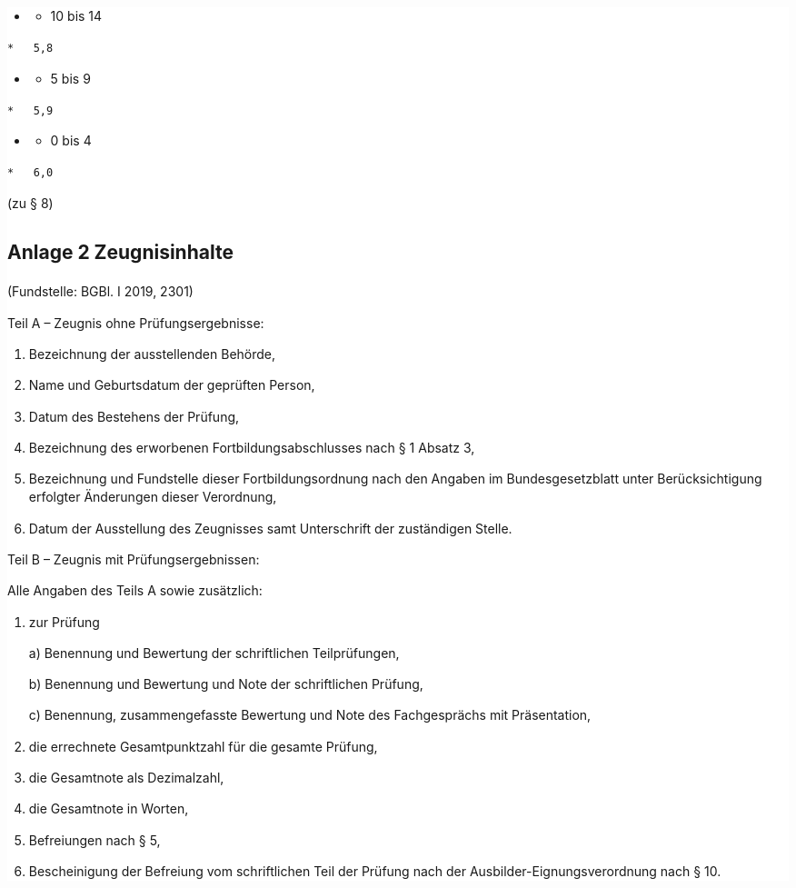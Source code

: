 
*    *   10 bis 14

    *   5,8


*    *   5 bis 9

    *   5,9


*    *   0 bis 4

    *   6,0



(zu § 8)

## Anlage 2 Zeugnisinhalte

(Fundstelle: BGBl. I 2019, 2301)

Teil A – Zeugnis ohne Prüfungsergebnisse:

1.  Bezeichnung der ausstellenden Behörde,


2.  Name und Geburtsdatum der geprüften Person,


3.  Datum des Bestehens der Prüfung,


4.  Bezeichnung des erworbenen Fortbildungsabschlusses nach § 1 Absatz 3,


5.  Bezeichnung und Fundstelle dieser Fortbildungsordnung nach den Angaben
    im Bundesgesetzblatt unter Berücksichtigung erfolgter Änderungen
    dieser Verordnung,


6.  Datum der Ausstellung des Zeugnisses samt Unterschrift der zuständigen
    Stelle.




Teil B – Zeugnis mit Prüfungsergebnissen:

Alle Angaben des Teils A sowie zusätzlich:

1.  zur Prüfung

    a)  Benennung und Bewertung der schriftlichen Teilprüfungen,


    b)  Benennung und Bewertung und Note der schriftlichen Prüfung,


    c)  Benennung, zusammengefasste Bewertung und Note des Fachgesprächs mit
        Präsentation,





2.  die errechnete Gesamtpunktzahl für die gesamte Prüfung,


3.  die Gesamtnote als Dezimalzahl,


4.  die Gesamtnote in Worten,


5.  Befreiungen nach § 5,


6.  Bescheinigung der Befreiung vom schriftlichen Teil der Prüfung nach
    der Ausbilder-Eignungsverordnung nach § 10.




